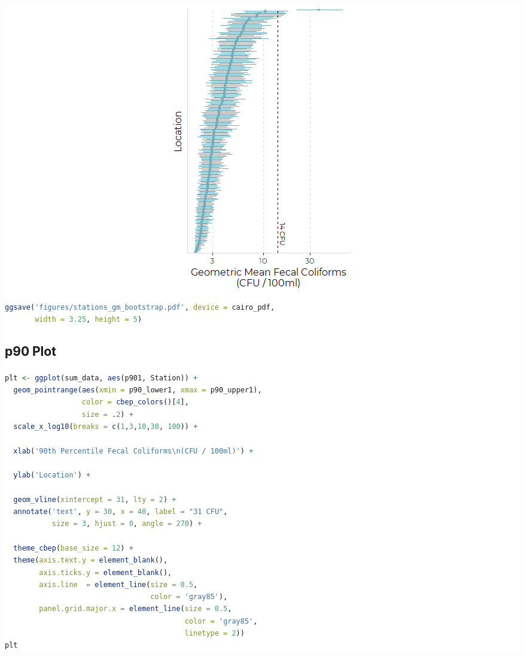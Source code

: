 <img src="shellfish_bacteria_p90_graphics_files/figure-gfm/station_bootstrap_gm_graphics-1.png" style="display: block; margin: auto;" />

``` r
ggsave('figures/stations_gm_bootstrap.pdf', device = cairo_pdf, 
       width = 3.25, height = 5)
```

## p90 Plot

``` r
plt <- ggplot(sum_data, aes(p901, Station)) + 
  geom_pointrange(aes(xmin = p90_lower1, xmax = p90_upper1),
                  color = cbep_colors()[4],
                  size = .2) +
  scale_x_log10(breaks = c(1,3,10,30, 100)) +
  
  xlab('90th Percentile Fecal Coliforms\n(CFU / 100ml)') +

  ylab('Location') +
  
  geom_vline(xintercept = 31, lty = 2) +
  annotate('text', y = 30, x = 40, label = "31 CFU",
           size = 3, hjust = 0, angle = 270) +
  
  theme_cbep(base_size = 12) + 
  theme(axis.text.y = element_blank(),
        axis.ticks.y = element_blank(),
        axis.line  = element_line(size = 0.5, 
                                  color = 'gray85'),
        panel.grid.major.x = element_line(size = 0.5, 
                                          color = 'gray85', 
                                          linetype = 2)) 
plt
```
